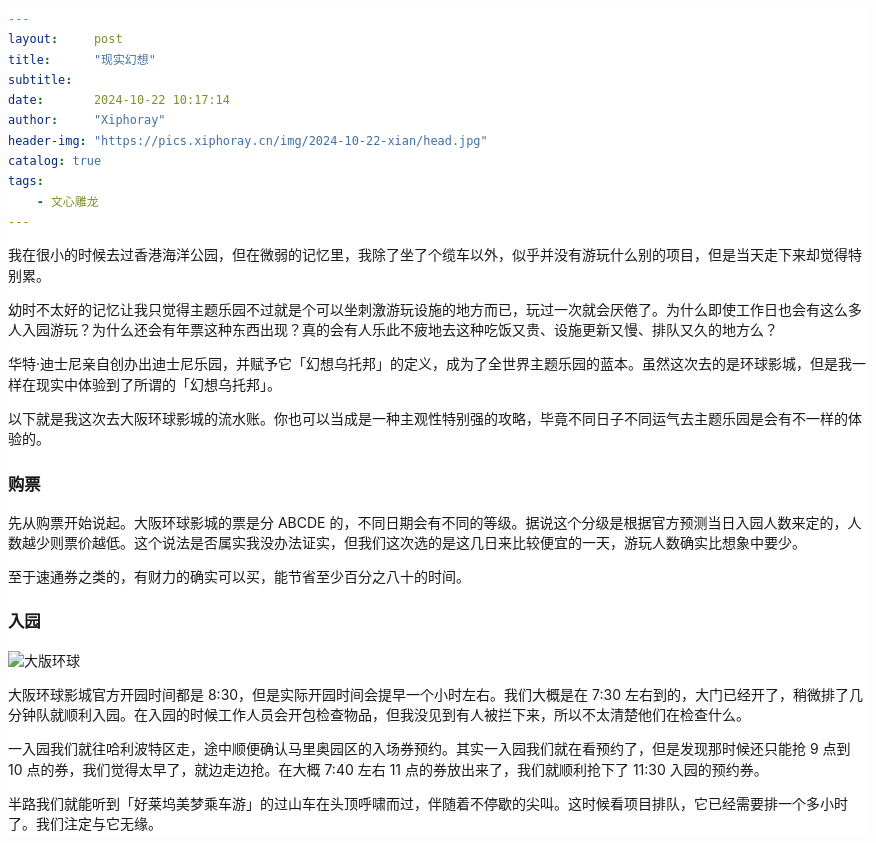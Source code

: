 ```yaml
---
layout:     post
title:      "现实幻想"
subtitle:   
date:       2024-10-22 10:17:14
author:     "Xiphoray"
header-img: "https://pics.xiphoray.cn/img/2024-10-22-xian/head.jpg"
catalog: true
tags:     
    - 文心雕龙
---
```






我在很小的时候去过香港海洋公园，但在微弱的记忆里，我除了坐了个缆车以外，似乎并没有游玩什么别的项目，但是当天走下来却觉得特别累。



幼时不太好的记忆让我只觉得主题乐园不过就是个可以坐刺激游玩设施的地方而已，玩过一次就会厌倦了。为什么即使工作日也会有这么多人入园游玩？为什么还会有年票这种东西出现？真的会有人乐此不疲地去这种吃饭又贵、设施更新又慢、排队又久的地方么？



华特·迪士尼亲自创办出迪士尼乐园，并赋予它「幻想乌托邦」的定义，成为了全世界主题乐园的蓝本。虽然这次去的是环球影城，但是我一样在现实中体验到了所谓的「幻想乌托邦」。



以下就是我这次去大阪环球影城的流水账。你也可以当成是一种主观性特别强的攻略，毕竟不同日子不同运气去主题乐园是会有不一样的体验的。



### 购票



先从购票开始说起。大阪环球影城的票是分 ABCDE 的，不同日期会有不同的等级。据说这个分级是根据官方预测当日入园人数来定的，人数越少则票价越低。这个说法是否属实我没办法证实，但我们这次选的是这几日来比较便宜的一天，游玩人数确实比想象中要少。



至于速通券之类的，有财力的确实可以买，能节省至少百分之八十的时间。



### 入园


![大版环球](https://pics.xiphoray.cn/img/2024-10-22-xian/10.jpg)

大阪环球影城官方开园时间都是 8:30，但是实际开园时间会提早一个小时左右。我们大概是在 7:30 左右到的，大门已经开了，稍微排了几分钟队就顺利入园。在入园的时候工作人员会开包检查物品，但我没见到有人被拦下来，所以不太清楚他们在检查什么。



一入园我们就往哈利波特区走，途中顺便确认马里奥园区的入场券预约。其实一入园我们就在看预约了，但是发现那时候还只能抢 9 点到 10 点的券，我们觉得太早了，就边走边抢。在大概 7:40 左右 11 点的券放出来了，我们就顺利抢下了 11:30 入园的预约券。



半路我们就能听到「好莱坞美梦乘车游」的过山车在头顶呼啸而过，伴随着不停歇的尖叫。这时候看项目排队，它已经需要排一个多小时了。我们注定与它无缘。
